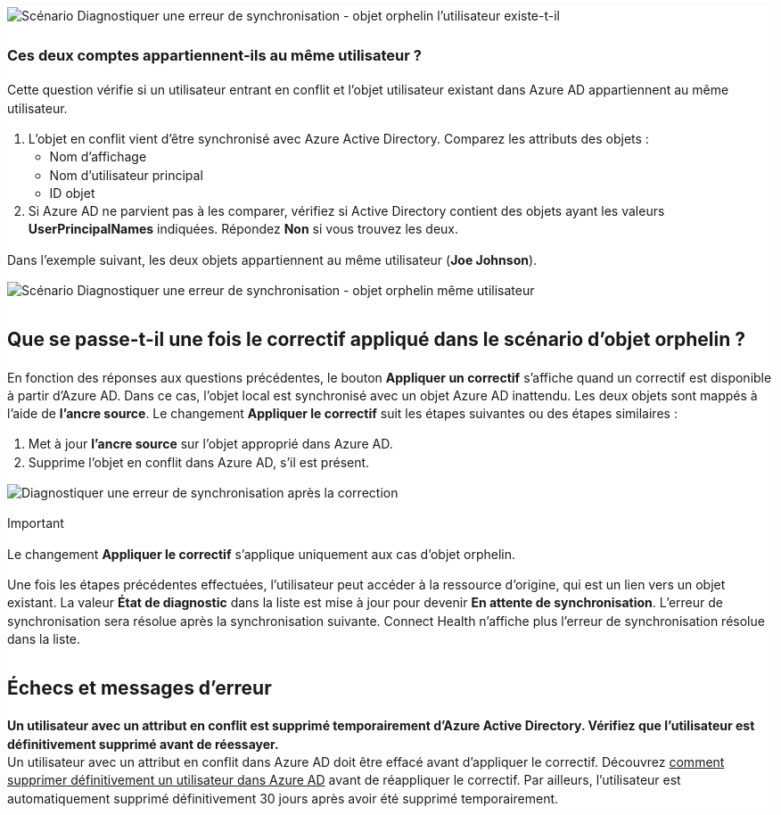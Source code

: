 ![Scénario Diagnostiquer une erreur de synchronisation - objet orphelin *l’utilisateur existe-t-il*](./media/how-to-connect-health-diagnose-sync-errors/IIdFixOrphanedCase.png)

### <a name="do-both-of-these-accounts-belong-to-the-same-user"></a>Ces deux comptes appartiennent-ils au même utilisateur ?
Cette question vérifie si un utilisateur entrant en conflit et l’objet utilisateur existant dans Azure AD appartiennent au même utilisateur.  
1. L’objet en conflit vient d’être synchronisé avec Azure Active Directory. Comparez les attributs des objets :  
   - Nom d’affichage
   - Nom d’utilisateur principal
   - ID objet
2. Si Azure AD ne parvient pas à les comparer, vérifiez si Active Directory contient des objets ayant les valeurs **UserPrincipalNames** indiquées. Répondez **Non** si vous trouvez les deux.

Dans l’exemple suivant, les deux objets appartiennent au même utilisateur (**Joe Johnson**).

![Scénario Diagnostiquer une erreur de synchronisation - objet orphelin *même utilisateur*](./media/how-to-connect-health-diagnose-sync-errors/IIdFixOrphanedCase.png)


## <a name="what-happens-after-the-fix-is-applied-in-the-orphaned-object-scenario"></a>Que se passe-t-il une fois le correctif appliqué dans le scénario d’objet orphelin ?
En fonction des réponses aux questions précédentes, le bouton **Appliquer un correctif** s’affiche quand un correctif est disponible à partir d’Azure AD. Dans ce cas, l’objet local est synchronisé avec un objet Azure AD inattendu. Les deux objets sont mappés à l’aide de **l’ancre source**. Le changement **Appliquer le correctif** suit les étapes suivantes ou des étapes similaires :
1. Met à jour **l’ancre source** sur l’objet approprié dans Azure AD.
2. Supprime l’objet en conflit dans Azure AD, s’il est présent.

![Diagnostiquer une erreur de synchronisation après la correction](./media/how-to-connect-health-diagnose-sync-errors/IIdFixAfterFix.png)

>[!IMPORTANT]
> Le changement **Appliquer le correctif** s’applique uniquement aux cas d’objet orphelin.
>

Une fois les étapes précédentes effectuées, l’utilisateur peut accéder à la ressource d’origine, qui est un lien vers un objet existant. La valeur **État de diagnostic** dans la liste est mise à jour pour devenir **En attente de synchronisation**. L’erreur de synchronisation sera résolue après la synchronisation suivante. Connect Health n’affiche plus l’erreur de synchronisation résolue dans la liste.

## <a name="failures-and-error-messages"></a>Échecs et messages d’erreur
**Un utilisateur avec un attribut en conflit est supprimé temporairement d’Azure Active Directory. Vérifiez que l’utilisateur est définitivement supprimé avant de réessayer.**  
Un utilisateur avec un attribut en conflit dans Azure AD doit être effacé avant d’appliquer le correctif. Découvrez [comment supprimer définitivement un utilisateur dans Azure AD](https://docs.microsoft.com/azure/active-directory/fundamentals/active-directory-users-restore) avant de réappliquer le correctif. Par ailleurs, l’utilisateur est automatiquement supprimé définitivement 30 jours après avoir été supprimé temporairement. 

